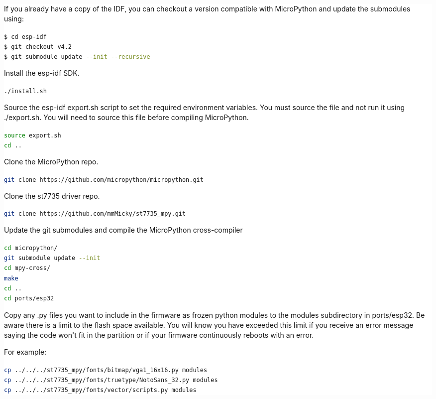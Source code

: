 If you already have a copy of the IDF, you can checkout a version compatible
with MicroPython and update the submodules using:

```bash
$ cd esp-idf
$ git checkout v4.2
$ git submodule update --init --recursive
```

Install the esp-idf SDK.

```bash
./install.sh
```

Source the esp-idf export.sh script to set the required environment variables.
You must source the file and not run it using ./export.sh. You will need to
source this file before compiling MicroPython.

```bash
source export.sh
cd ..
```

Clone the MicroPython repo.

```bash
git clone https://github.com/micropython/micropython.git
```

Clone the st7735 driver repo.

```bash
git clone https://github.com/mmMicky/st7735_mpy.git
```

Update the git submodules and compile the MicroPython cross-compiler

```bash
cd micropython/
git submodule update --init
cd mpy-cross/
make
cd ..
cd ports/esp32
```

Copy any .py files you want to include in the firmware as frozen python modules
to the modules subdirectory in ports/esp32. Be aware there is a limit to the
flash space available. You will know you have exceeded this limit if you
receive an error message saying the code won't fit in the partition or if your
firmware continuously reboots with an error.

For example:

```bash
cp ../../../st7735_mpy/fonts/bitmap/vga1_16x16.py modules
cp ../../../st7735_mpy/fonts/truetype/NotoSans_32.py modules
cp ../../../st7735_mpy/fonts/vector/scripts.py modules
```
